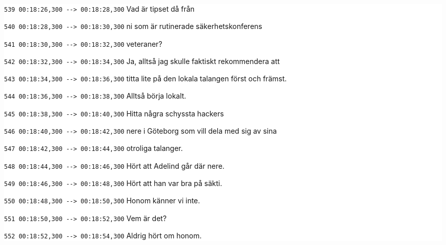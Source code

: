 

`539 00:18:26,300 --> 00:18:28,300`
Vad är tipset då från



`540 00:18:28,300 --> 00:18:30,300`
ni som är rutinerade säkerhetskonferens



`541 00:18:30,300 --> 00:18:32,300`
veteraner?



`542 00:18:32,300 --> 00:18:34,300`
Ja, alltså jag skulle faktiskt rekommendera att



`543 00:18:34,300 --> 00:18:36,300`
titta lite på den lokala talangen först och främst.



`544 00:18:36,300 --> 00:18:38,300`
Alltså börja lokalt.



`545 00:18:38,300 --> 00:18:40,300`
Hitta några schyssta hackers



`546 00:18:40,300 --> 00:18:42,300`
nere i Göteborg som vill dela med sig av sina



`547 00:18:42,300 --> 00:18:44,300`
otroliga talanger.



`548 00:18:44,300 --> 00:18:46,300`
Hört att Adelind går där nere.



`549 00:18:46,300 --> 00:18:48,300`
Hört att han var bra på säkti.



`550 00:18:48,300 --> 00:18:50,300`
Honom känner vi inte.



`551 00:18:50,300 --> 00:18:52,300`
Vem är det?



`552 00:18:52,300 --> 00:18:54,300`
Aldrig hört om honom.
